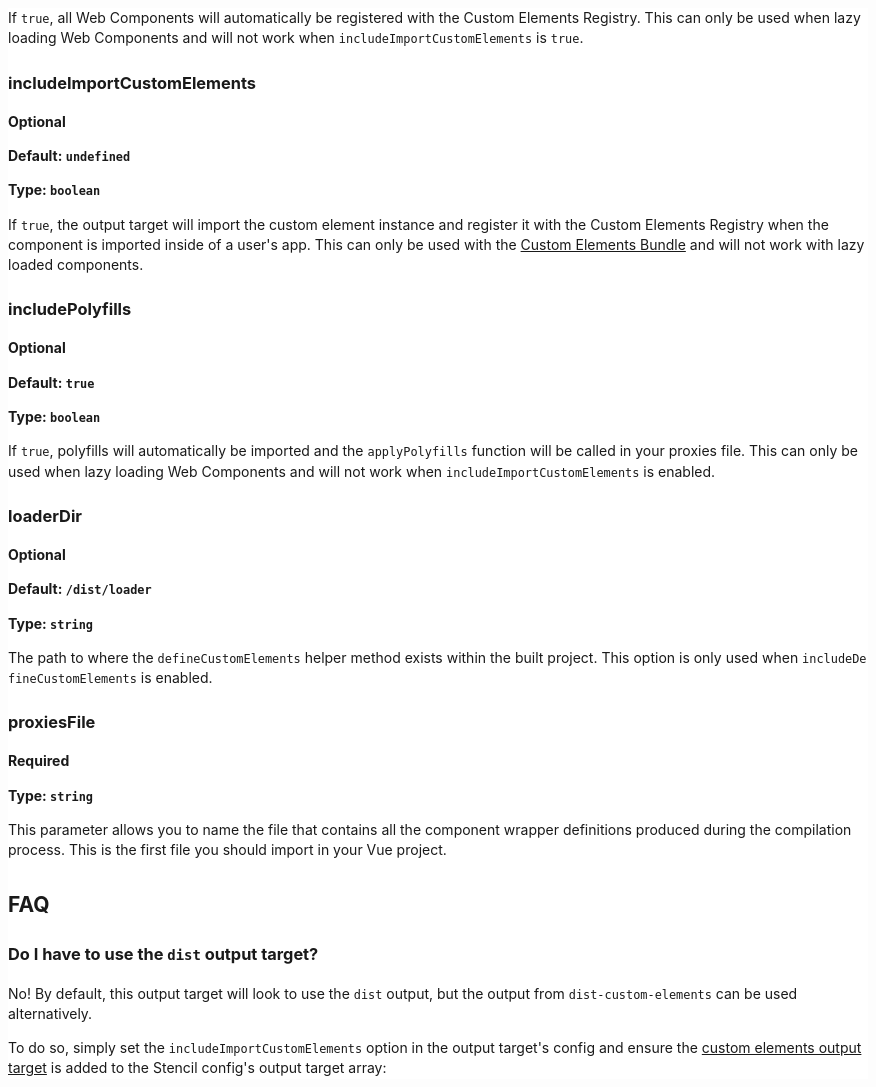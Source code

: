 If `true`, all Web Components will automatically be registered with the Custom Elements Registry. This can only be used when lazy loading Web Components and will not work when `includeImportCustomElements` is `true`.

### includeImportCustomElements

**Optional**

**Default: `undefined`**

**Type: `boolean`**

If `true`, the output target will import the custom element instance and register it with the Custom Elements Registry when the component is imported inside of a user's app. This can only be used with the [Custom Elements Bundle](/docs/custom-elements) and will not work with lazy loaded components.

### includePolyfills

**Optional**

**Default: `true`**

**Type: `boolean`**

If `true`, polyfills will automatically be imported and the `applyPolyfills` function will be called in your proxies file. This can only be used when lazy loading Web Components and will not work when `includeImportCustomElements` is enabled.

### loaderDir

**Optional**

**Default: `/dist/loader`**

**Type: `string`**

The path to where the `defineCustomElements` helper method exists within the built project. This option is only used when `includeDefineCustomElements` is enabled.

### proxiesFile

**Required**

**Type: `string`**

This parameter allows you to name the file that contains all the component wrapper definitions produced during the compilation process. This is the first file you should import in your Vue project.

## FAQ

### Do I have to use the `dist` output target?

No! By default, this output target will look to use the `dist` output, but the output from `dist-custom-elements` can be used alternatively.

To do so, simply set the `includeImportCustomElements` option in the output target's config and ensure the
[custom elements output target](/docs/custom-elements) is added to the Stencil config's output target array:
